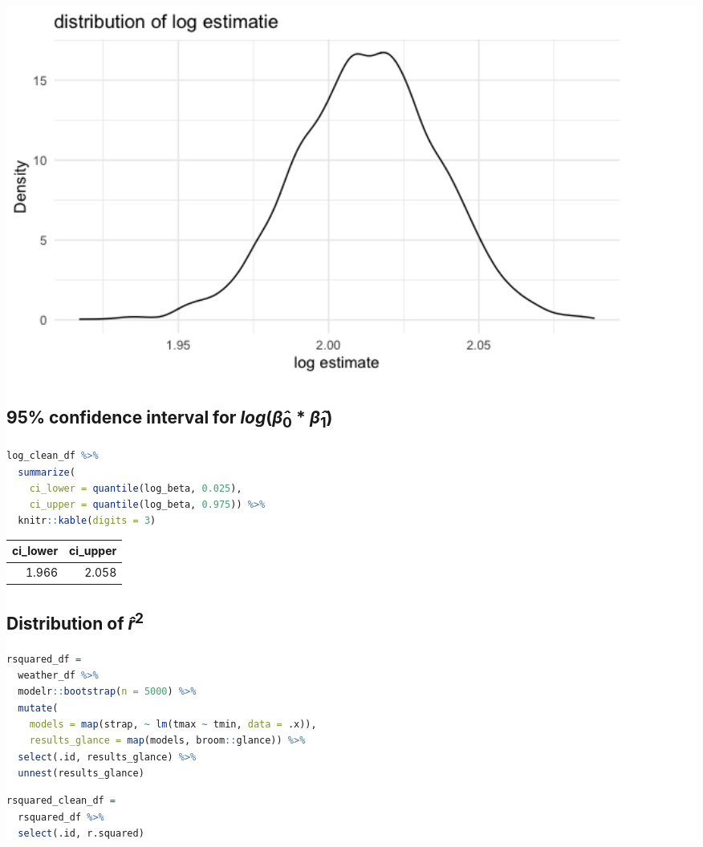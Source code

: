 <img src="p8105_hw6_WZ2591_files/figure-gfm/unnamed-chunk-14-1.png" width="90%" />

## 95% confidence interval for *l**o**g*(*β̂*<sub>0</sub> \* *β̂*<sub>1</sub>)

``` r
log_clean_df %>% 
  summarize(
    ci_lower = quantile(log_beta, 0.025), 
    ci_upper = quantile(log_beta, 0.975)) %>% 
  knitr::kable(digits = 3)
```

| ci\_lower | ci\_upper |
|----------:|----------:|
|     1.966 |     2.058 |

## Distribution of *r̂*<sup>2</sup>

``` r
rsquared_df = 
  weather_df %>% 
  modelr::bootstrap(n = 5000) %>% 
  mutate(
    models = map(strap, ~ lm(tmax ~ tmin, data = .x)),
    results_glance = map(models, broom::glance)) %>% 
  select(.id, results_glance) %>% 
  unnest(results_glance)
```

``` r
rsquared_clean_df = 
  rsquared_df %>% 
  select(.id, r.squared)
```

